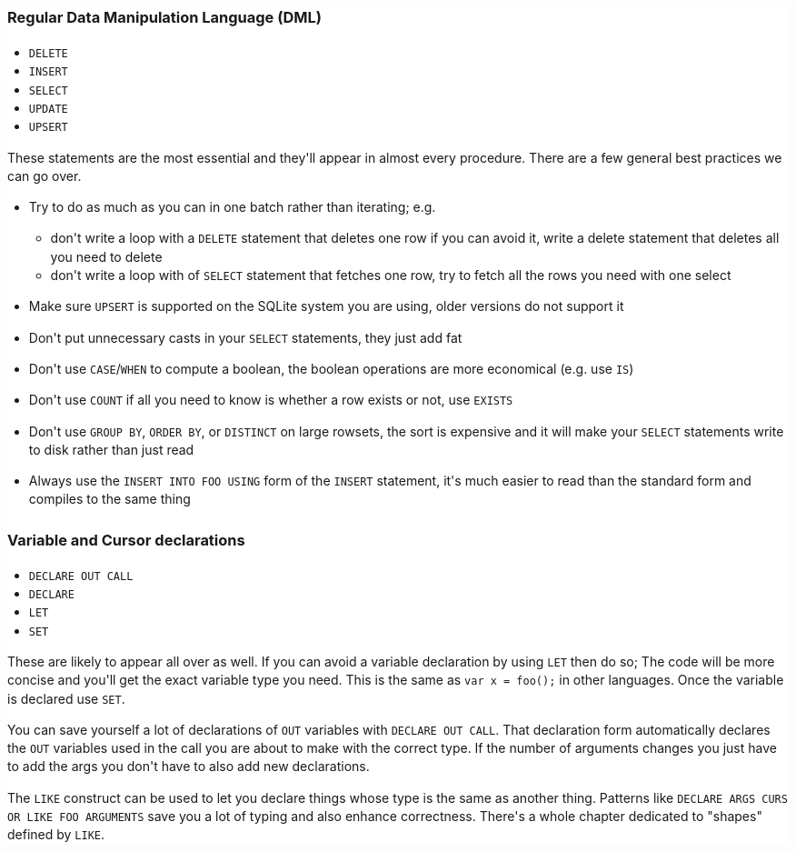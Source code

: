 
### Regular Data Manipulation Language (DML)

* `DELETE`
* `INSERT`
* `SELECT`
* `UPDATE`
* `UPSERT`

These statements are the most essential and they'll appear in almost every procedure. There are a few general best practices we can go over.

 * Try to do as much as you can in one batch rather than iterating;  e.g.
   * don't write a loop with a `DELETE` statement that deletes one row if you can avoid it, write a delete statement that deletes all you need to delete
   * don't write a loop with of `SELECT` statement that fetches one row, try to fetch all the rows you need with one select

 * Make sure `UPSERT` is supported on the SQLite system you are using, older versions do not support it

 * Don't put unnecessary casts in your `SELECT` statements, they just add fat
 * Don't use `CASE`/`WHEN` to compute a boolean, the boolean operations are more economical (e.g. use `IS`)
 * Don't use `COUNT` if all you need to know is whether a row exists or not, use `EXISTS`
 * Don't use `GROUP BY`, `ORDER BY`, or `DISTINCT` on large rowsets, the sort is expensive and it will make your `SELECT` statements write to disk rather than just read

 * Always use the `INSERT INTO FOO USING` form of the `INSERT` statement, it's much easier to read than the standard form and compiles to the same thing


### Variable and Cursor declarations

* `DECLARE OUT CALL`
* `DECLARE`
* `LET`
* `SET`

These are likely to appear all over as well.  If you can avoid a variable declaration by using `LET` then do so;  The code will be more concise and you'll
get the exact variable type you need.  This is the same as `var x = foo();` in other languages.  Once the variable is declared use `SET`.

You can save yourself a lot of declarations of `OUT` variables with `DECLARE OUT CALL`.  That declaration form automatically declares the `OUT` variables used
in the call you are about to make with the correct type.  If the number of arguments changes you just have to add the args you don't have to also add
new declarations.

The `LIKE` construct can be used to let you declare things whose type is the same as another thing.  Patterns like `DECLARE ARGS CURSOR LIKE FOO ARGUMENTS`
save you a lot of typing and also enhance correctness.  There's a whole chapter dedicated to "shapes" defined by `LIKE`.

